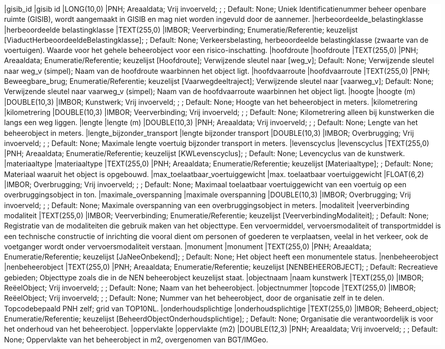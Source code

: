|gisib_id                                  |gisib id                                             |LONG(10,0)                             |PNH; Areaaldata; Vrij invoerveld; ; ; Default: None; Uniek  Identificatienummer  beheer  openbare  ruimte  (GISIB),  wordt  aangemaakt  in  GISIB  en  mag  niet  worden  ingevuld  door  de  aannemer.
|herbeoordeelde_belastingklasse            |herbeoordeelde belastingklasse                       |TEXT(255,0)                            |IMBOR; Veerverbinding; Enumeratie/Referentie; keuzelijst [ViaductHerbeoordeeldeBelastingklasse]; ; Default: None; Verkeersbelasting, herbeoordeelde belastingklasse (zwaarte van de voertuigen). Waarde voor het gehele beheerobject voor een risico-inschatting.
|hoofdroute                                |hoofdroute                                           |TEXT(255,0)                            |PNH; Areaaldata; Enumeratie/Referentie; keuzelijst [Hoofdroute]; Verwijzende sleutel naar [weg_v]; Default: None; Verwijzende  sleutel  naar  weg_v  (simpel);  Naam  van  de  hoofdroute  waarbinnen  het  object  ligt.
|hoofdvaarroute                            |hoofdvaarroute                                       |TEXT(255,0)                            |PNH; Beweegbare_brug; Enumeratie/Referentie; keuzelijst [Vaarwegdeeltraject]; Verwijzende sleutel naar [vaarweg_v]; Default: None; Verwijzende  sleutel  naar  vaarweg_v (simpel);  Naam  van  de  hoofdvaarroute  waarbinnen  het  object  ligt.
|hoogte                                    |hoogte (m)                                           |DOUBLE(10,3)                           |IMBOR; Kunstwerk; Vrij invoerveld; ; ; Default: None; Hoogte  van  het  beheerobject  in  meters.
|kilometrering                             |kilometrering                                        |DOUBLE(10,3)                           |IMBOR; Veerverbinding; Vrij invoerveld; ; ; Default: None; Kilometrering alleen bij kunstwerken die langs een weg liggen.
|lengte                                    |lengte (m)                                           |DOUBLE(10,3)                           |PNH; Areaaldata; Vrij invoerveld; ; ; Default: None; Lengte  van  het  beheerobject  in  meters.
|lengte_bijzonder_transport                |lengte bijzonder transport                           |DOUBLE(10,3)                           |IMBOR; Overbrugging; Vrij invoerveld; ; ; Default: None; Maximale  lengte  voertuig  bijzonder  transport  in  meters.
|levenscyclus                              |levenscyclus                                         |TEXT(255,0)                            |PNH; Areaaldata; Enumeratie/Referentie; keuzelijst [KWLevenscyclus]; ; Default: None; Levencyclus  van  de  kunstwerk.
|materiaaltype                             |materiaaltype                                        |TEXT(255,0)                            |PNH; Areaaldata; Enumeratie/Referentie; keuzelijst [Materiaaltype]; ; Default: None; Materiaal waaruit het object is opgebouwd.
|max_toelaatbaar_voertuiggewicht           |max. toelaatbaar voertuiggewicht                     |FLOAT(6,2)                             |IMBOR; Overbrugging; Vrij invoerveld; ; ; Default: None; Maximaal  toelaatbaar  voertuiggewicht  van  een  voertuig  op  een  overbruggingsobject  in  ton.
|maximale_overspanning                     |maximale overspanning                                |DOUBLE(10,3)                           |IMBOR; Overbrugging; Vrij invoerveld; ; ; Default: None; Maximale overspanning van een overbruggingsobject in meters.
|modaliteit                                |veerverbinding modaliteit                            |TEXT(255,0)                            |IMBOR; Veerverbinding; Enumeratie/Referentie; keuzelijst [VeerverbindingModaliteit]; ; Default: None; Registratie  van  de  modaliteiten  die  gebruik  maken  van  het  objecttype.  Een  vervoermiddel,  vervoersmodaliteit  of  transportmiddel  is  een  technische  constructie  of  inrichting  die  vooral  dient  om  personen  of  goederen  te  verplaatsen,  veelal  in  het  verkeer,  ook  de  voetganger  wordt  onder  vervoersmodaliteit  verstaan.
|monument                                  |monument                                             |TEXT(255,0)                            |PNH; Areaaldata; Enumeratie/Referentie; keuzelijst [JaNeeOnbekend]; ; Default: None; Het  object  heeft  een  monumentele  status.
|nenbeheerobject                           |nenbeheerobject                                      |TEXT(255,0)                            |PNH; Areaaldata; Enumeratie/Referentie; keuzelijst [NENBEHEEROBJECT]; ; Default: Recreatieve gebieden; Objecttype  zoals  die  in  de  NEN  beheerobject  keuzelijst  staat.
|objectnaam                                |naam kunstwerk                                       |TEXT(255,0)                            |IMBOR; ReëelObject; Vrij invoerveld; ; ; Default: None; Naam  van  het  beheerobject.
|objectnummer                              |topcode                                              |TEXT(255,0)                            |IMBOR; ReëelObject; Vrij invoerveld; ; ; Default: None; Nummer  van  het  beheerobject,  door  de  organisatie  zelf  in  te  delen.  Topcodebepaald  PNH  zelf;  grid  van  TOP10NL.
|onderhoudsplichtige                       |onderhoudsplichtige                                  |TEXT(255,0)                            |IMBOR; Beheerd_object; Enumeratie/Referentie; keuzelijst [BeheerdObjectOnderhoudsplichtige]; ; Default: None; Organisatie  die  verantwoordelijk  is  voor  het  onderhoud  van  het  beheerobject.
|oppervlakte                               |oppervlakte (m2)                                     |DOUBLE(12,3)                           |PNH; Areaaldata; Vrij invoerveld; ; ; Default: None; Oppervlakte  van  het  beheerobject  in  m2,  overgenomen  van  BGT/IMGeo.